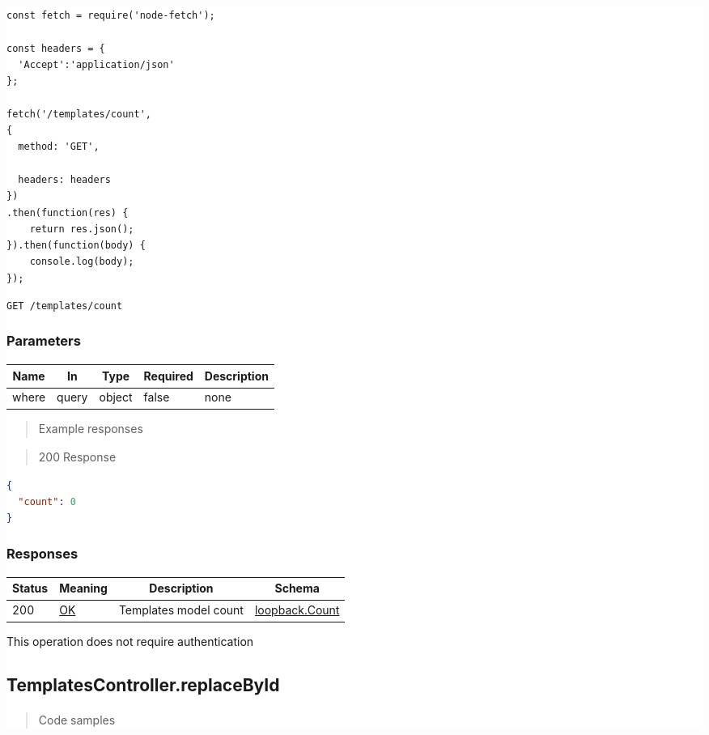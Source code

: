 ```javascript--nodejs
const fetch = require('node-fetch');

const headers = {
  'Accept':'application/json'
};

fetch('/templates/count',
{
  method: 'GET',

  headers: headers
})
.then(function(res) {
    return res.json();
}).then(function(body) {
    console.log(body);
});

```

`GET /templates/count`

<h3 id="templatescontroller.count-parameters">Parameters</h3>

|Name|In|Type|Required|Description|
|---|---|---|---|---|
|where|query|object|false|none|

> Example responses

> 200 Response

```json
{
  "count": 0
}
```

<h3 id="templatescontroller.count-responses">Responses</h3>

|Status|Meaning|Description|Schema|
|---|---|---|---|
|200|[OK](https://tools.ietf.org/html/rfc7231#section-6.3.1)|Templates model count|[loopback.Count](#schemaloopback.count)|

<aside class="success">
This operation does not require authentication
</aside>

## TemplatesController.replaceById

<a id="opIdTemplatesController.replaceById"></a>

> Code samples

